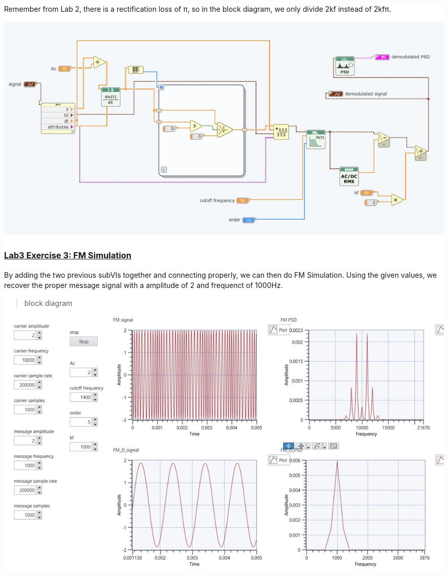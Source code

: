 Remember from Lab 2, there is a rectification loss of π, so in the block diagram, we only divide 2kf instead of 2kfπ.

![l3p6](./images/l3p6.jpg)

<div id="lab3e3"/>

### [Lab3 Exercise 3: FM Simulation](#top)
By adding the two previous subVIs together and connecting properly, we can then do FM Simulation. Using the given values, we recover the proper message signal with a amplitude of 2 and frequenct of 1000Hz.

> block diagram

![l3p8](./images/l3p8.jpg)
